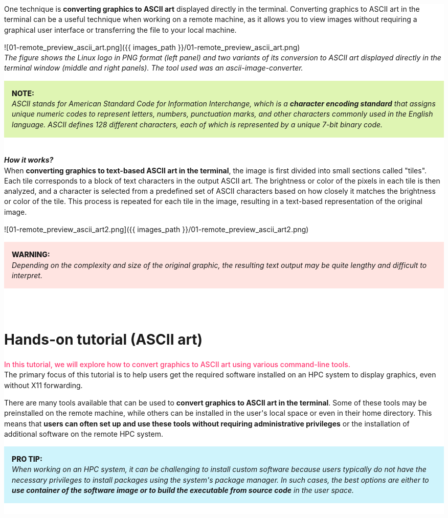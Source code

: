 One technique is **converting graphics to ASCII art** displayed directly in the terminal. Converting graphics to ASCII art in the terminal can be a useful technique when working on a remote machine, as it allows you to view images without requiring a graphical user interface or transferring the file to your local machine.

![01-remote_preview_ascii_art.png]({{ images_path }}/01-remote_preview_ascii_art.png)<br>
*The figure shows the Linux logo in PNG format (left panel) and two variants of its conversion to ASCII art displayed directly in the terminal window (middle and right panels). The tool used was an ascii-image-converter.*

<div style="background: #dff5b3; padding: 15px;">
<span style="font-weight:800;">NOTE:</span>
<br><span style="font-style:italic;">
ASCII stands for American Standard Code for Information Interchange, which is a <b>character encoding standard</b> that assigns unique numeric codes to represent letters, numbers, punctuation marks, and other characters commonly used in the English language. ASCII defines 128 different characters, each of which is represented by a unique 7-bit binary code.
</span>
</div><br>

***How it works?*** <br>
When <b>converting graphics to text-based ASCII art in the terminal</b>, the image is first divided into small sections called "tiles". Each tile corresponds to a block of text characters in the output ASCII art. The brightness or color of the pixels in each tile is then analyzed, and a character is selected from a predefined set of ASCII characters based on how closely it matches the brightness or color of the tile. This process is repeated for each tile in the image, resulting in a text-based representation of the original image.

![01-remote_preview_ascii_art2.png]({{ images_path }}/01-remote_preview_ascii_art2.png)<br>

<div style="background: mistyrose; padding: 15px; margin-bottom: 20px;">
<span style="font-weight:800;">WARNING:</span>
<br><span style="font-style:italic;">
Depending on the complexity and size of the original graphic, the resulting text output may be quite lengthy and difficult to interpret.
</span>
</div><br>


# Hands-on tutorial (ASCII art)

<span style="color: #ff3870;font-weight: 500;">In this tutorial, we will explore how to convert graphics to ASCII art using various command-line tools.</span> <br>
The primary focus of this tutorial is to help users get the required software installed on an HPC system to display graphics, even without X11 forwarding.

There are many tools available that can be used to **convert graphics to ASCII art in the terminal**. Some of these tools may be preinstalled on the remote machine, while others can be installed in the user's local space or even in their home directory. This means that **users can often set up and use these tools without requiring administrative privileges** or the installation of additional software on the remote HPC system.

<div style="background: #cff4fc; padding: 15px;">
<span style="font-weight:800;">PRO TIP:</span>
<br><span style="font-style:italic;">
When working on an HPC system, it can be challenging to install custom software because users typically do not have the necessary privileges to install packages using the system's package manager. In such cases, the best options are either to <b>use container of the software image or to build the executable from source code</b> in the user space.
</span>
</div><br>
